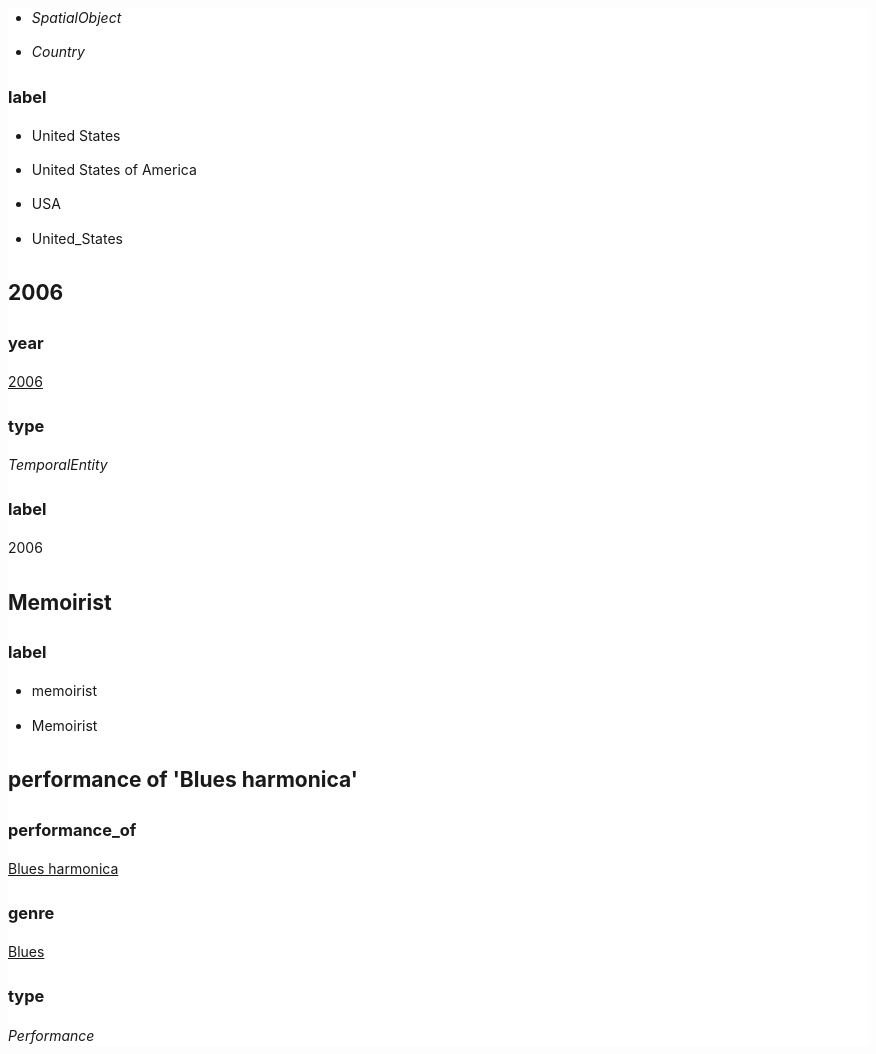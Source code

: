  - *SpatialObject*

 - *Country*

### label

 - United States

 - United States of America

 - USA

 - United_States

## 2006

### year


[2006](#2006)

### type


*TemporalEntity*

### label


2006

## Memoirist

### label

 - memoirist

 - Memoirist

## performance of 'Blues harmonica'

### performance_of


[Blues harmonica](#Blues-harmonica)

### genre


[Blues](#Blues)

### type


*Performance*
